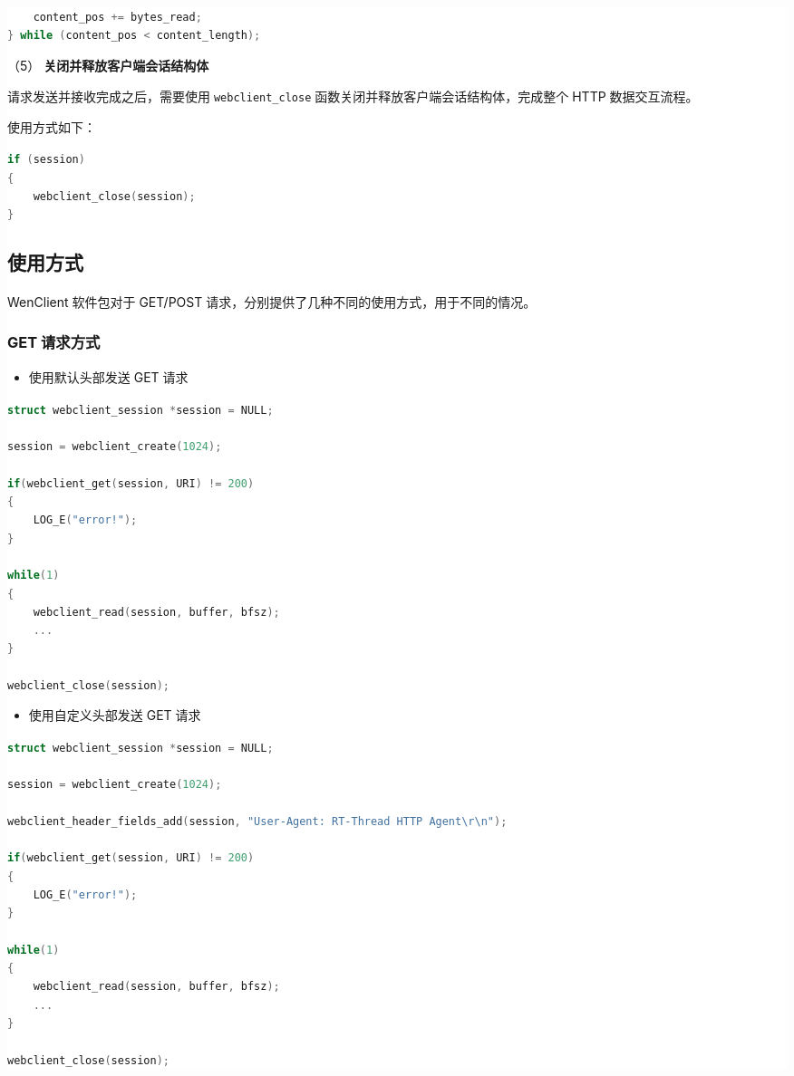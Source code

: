 ```c
    content_pos += bytes_read;
} while (content_pos < content_length);
```

（5） **关闭并释放客户端会话结构体**

请求发送并接收完成之后，需要使用 `webclient_close` 函数关闭并释放客户端会话结构体，完成整个 HTTP 数据交互流程。

使用方式如下：

```c
if (session)
{
    webclient_close(session);
}
```

## 使用方式

WenClient 软件包对于 GET/POST 请求，分别提供了几种不同的使用方式，用于不同的情况。

### GET 请求方式

- 使用默认头部发送 GET 请求

```c
struct webclient_session *session = NULL;

session = webclient_create(1024);

if(webclient_get(session, URI) != 200)
{
    LOG_E("error!");
}

while(1)
{
    webclient_read(session, buffer, bfsz);
    ...
} 

webclient_close(session);
```

- 使用自定义头部发送 GET 请求

```c
struct webclient_session *session = NULL;

session = webclient_create(1024);

webclient_header_fields_add(session, "User-Agent: RT-Thread HTTP Agent\r\n");

if(webclient_get(session, URI) != 200)
{
    LOG_E("error!");
}

while(1)
{
    webclient_read(session, buffer, bfsz);
    ...
} 

webclient_close(session);
```
